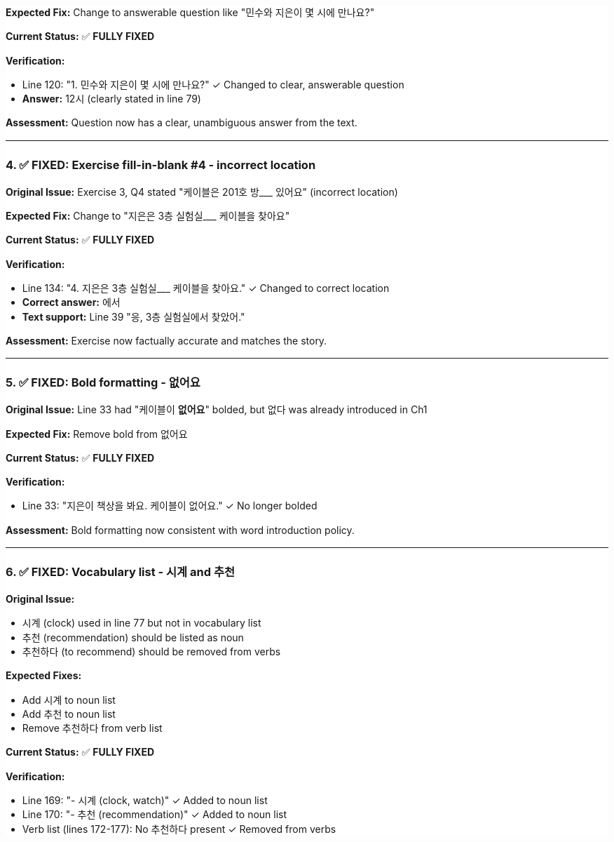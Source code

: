 **Expected Fix:** Change to answerable question like "민수와 지은이 몇 시에 만나요?"

**Current Status:** ✅ **FULLY FIXED**

**Verification:**
- Line 120: "1. 민수와 지은이 몇 시에 만나요?" ✓ Changed to clear, answerable question
- **Answer:** 12시 (clearly stated in line 79)

**Assessment:** Question now has a clear, unambiguous answer from the text.

---

### 4. ✅ **FIXED: Exercise fill-in-blank #4 - incorrect location**
**Original Issue:** Exercise 3, Q4 stated "케이블은 201호 방___ 있어요" (incorrect location)

**Expected Fix:** Change to "지은은 3층 실험실___ 케이블을 찾아요"

**Current Status:** ✅ **FULLY FIXED**

**Verification:**
- Line 134: "4. 지은은 3층 실험실___ 케이블을 찾아요." ✓ Changed to correct location
- **Correct answer:** 에서
- **Text support:** Line 39 "응, 3층 실험실에서 찾았어."

**Assessment:** Exercise now factually accurate and matches the story.

---

### 5. ✅ **FIXED: Bold formatting - 없어요**
**Original Issue:** Line 33 had "케이블이 **없어요**" bolded, but 없다 was already introduced in Ch1

**Expected Fix:** Remove bold from 없어요

**Current Status:** ✅ **FULLY FIXED**

**Verification:**
- Line 33: "지은이 책상을 봐요. 케이블이 없어요." ✓ No longer bolded

**Assessment:** Bold formatting now consistent with word introduction policy.

---

### 6. ✅ **FIXED: Vocabulary list - 시계 and 추천**
**Original Issue:**
- 시계 (clock) used in line 77 but not in vocabulary list
- 추천 (recommendation) should be listed as noun
- 추천하다 (to recommend) should be removed from verbs

**Expected Fixes:**
- Add 시계 to noun list
- Add 추천 to noun list
- Remove 추천하다 from verb list

**Current Status:** ✅ **FULLY FIXED**

**Verification:**
- Line 169: "- 시계 (clock, watch)" ✓ Added to noun list
- Line 170: "- 추천 (recommendation)" ✓ Added to noun list
- Verb list (lines 172-177): No 추천하다 present ✓ Removed from verbs
